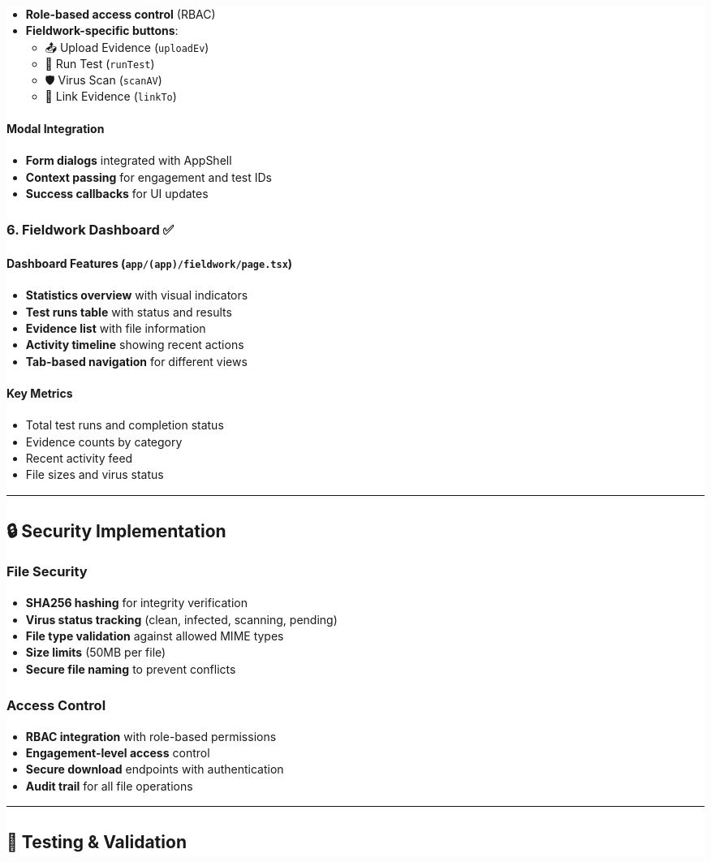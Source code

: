 - **Role-based access control** (RBAC)
- **Fieldwork-specific buttons**:
  - 📤 Upload Evidence (`uploadEv`)
  - 🧪 Run Test (`runTest`)
  - 🛡️ Virus Scan (`scanAV`)
  - 🔗 Link Evidence (`linkTo`)

#### Modal Integration

- **Form dialogs** integrated with AppShell
- **Context passing** for engagement and test IDs
- **Success callbacks** for UI updates

### 6. Fieldwork Dashboard ✅

#### Dashboard Features (`app/(app)/fieldwork/page.tsx`)

- **Statistics overview** with visual indicators
- **Test runs table** with status and results
- **Evidence list** with file information
- **Activity timeline** showing recent actions
- **Tab-based navigation** for different views

#### Key Metrics

- Total test runs and completion status
- Evidence counts by category
- Recent activity feed
- File sizes and virus status

---

## 🔒 Security Implementation

### File Security

- **SHA256 hashing** for integrity verification
- **Virus status tracking** (clean, infected, scanning, pending)
- **File type validation** against allowed MIME types
- **Size limits** (50MB per file)
- **Secure file naming** to prevent conflicts

### Access Control

- **RBAC integration** with role-based permissions
- **Engagement-level access** control
- **Secure download** endpoints with authentication
- **Audit trail** for all file operations

---

## 🧪 Testing & Validation
